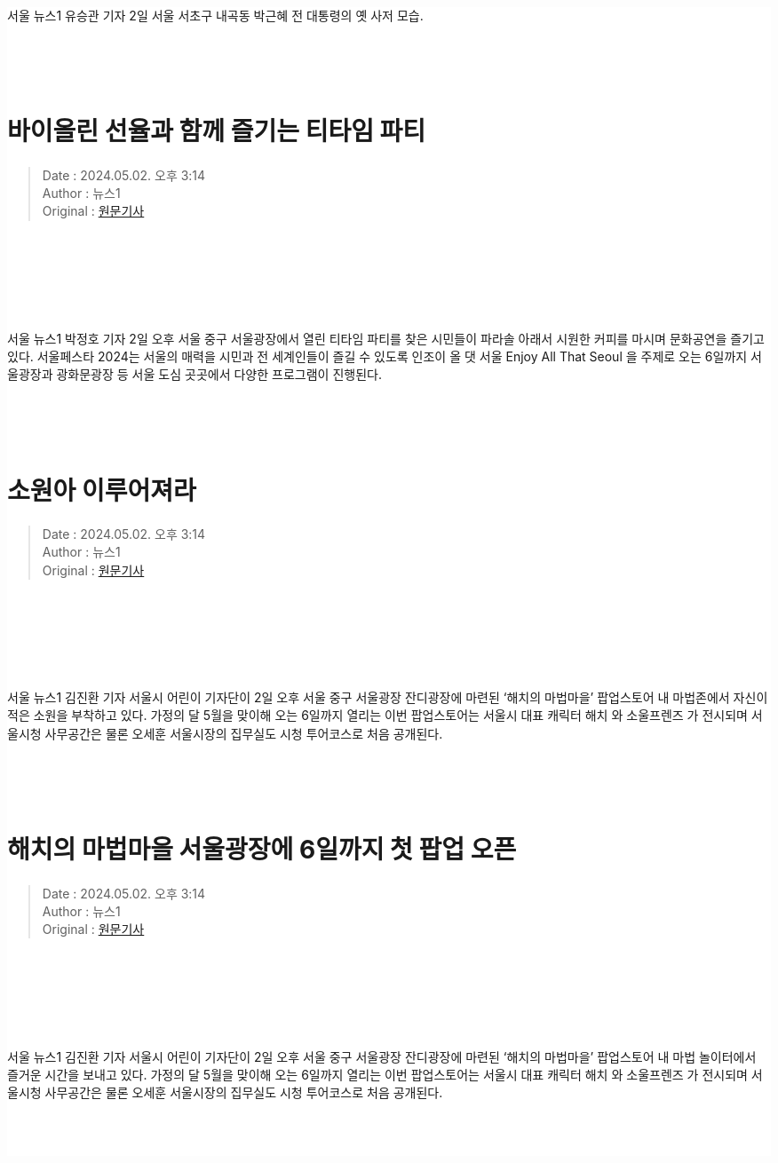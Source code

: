 서울 뉴스1 유승관 기자 2일 서울 서초구 내곡동 박근혜 전 대통령의 옛 사저 모습.  
<br/><br/><br/>  

  
# 바이올린 선율과 함께 즐기는 티타임 파티  
  
> Date : 2024.05.02. 오후 3:14  
> Author : 뉴스1  
> Original : [원문기사](https://n.news.naver.com/mnews/article/421/0007517826?sid=102)  
<br/>  
  
<img alt="" class="_LAZY_LOADING _LAZY_LOADING_INIT_HIDE" src="https://imgnews.pstatic.net/image/421/2024/05/02/0007517826_001_20240502151413961.jpg?type=w647" id="img1" style="display: none;"></img>  
<br/><br/>  
  
서울 뉴스1 박정호 기자 2일 오후 서울 중구 서울광장에서 열린 티타임 파티를 찾은 시민들이 파라솔 아래서 시원한 커피를 마시며 문화공연을 즐기고 있다. 서울페스타 2024는 서울의 매력을 시민과 전 세계인들이 즐길 수 있도록 인조이 올 댓 서울 Enjoy All That Seoul 을 주제로 오는 6일까지 서울광장과 광화문광장 등 서울 도심 곳곳에서 다양한 프로그램이 진행된다.  
<br/><br/><br/>  

  
# 소원아 이루어져라  
  
> Date : 2024.05.02. 오후 3:14  
> Author : 뉴스1  
> Original : [원문기사](https://n.news.naver.com/mnews/article/421/0007517825?sid=102)  
<br/>  
  
<img alt="" class="_LAZY_LOADING _LAZY_LOADING_INIT_HIDE" src="https://imgnews.pstatic.net/image/421/2024/05/02/0007517825_001_20240502151411020.jpg?type=w647" id="img1" style="display: none;"></img>  
<br/><br/>  
  
서울 뉴스1 김진환 기자 서울시 어린이 기자단이 2일 오후 서울 중구 서울광장 잔디광장에 마련된 ‘해치의 마법마을’ 팝업스토어 내 마법존에서 자신이 적은 소원을 부착하고 있다. 가정의 달 5월을 맞이해 오는 6일까지 열리는 이번 팝업스토어는 서울시 대표 캐릭터 해치 와 소울프렌즈 가 전시되며 서울시청 사무공간은 물론 오세훈 서울시장의 집무실도 시청 투어코스로 처음 공개된다.  
<br/><br/><br/>  

  
# 해치의 마법마을 서울광장에 6일까지 첫 팝업 오픈  
  
> Date : 2024.05.02. 오후 3:14  
> Author : 뉴스1  
> Original : [원문기사](https://n.news.naver.com/mnews/article/421/0007517824?sid=102)  
<br/>  
  
<img alt="" class="_LAZY_LOADING _LAZY_LOADING_INIT_HIDE" src="https://imgnews.pstatic.net/image/421/2024/05/02/0007517824_001_20240502151408035.jpg?type=w647" id="img1" style="display: none;"></img>  
<br/><br/>  
  
서울 뉴스1 김진환 기자 서울시 어린이 기자단이 2일 오후 서울 중구 서울광장 잔디광장에 마련된 ‘해치의 마법마을’ 팝업스토어 내 마법 놀이터에서 즐거운 시간을 보내고 있다. 가정의 달 5월을 맞이해 오는 6일까지 열리는 이번 팝업스토어는 서울시 대표 캐릭터 해치 와 소울프렌즈 가 전시되며 서울시청 사무공간은 물론 오세훈 서울시장의 집무실도 시청 투어코스로 처음 공개된다.  
<br/><br/><br/>  

  